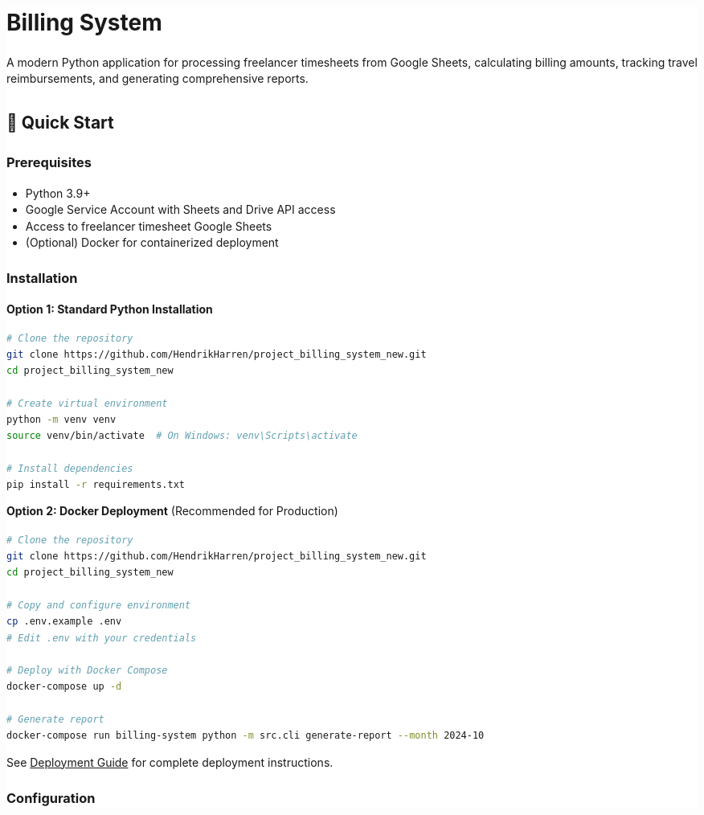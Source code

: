 # Billing System

A modern Python application for processing freelancer timesheets from Google Sheets, calculating billing amounts, tracking travel reimbursements, and generating comprehensive reports.

## 🚀 Quick Start

### Prerequisites
- Python 3.9+
- Google Service Account with Sheets and Drive API access
- Access to freelancer timesheet Google Sheets
- (Optional) Docker for containerized deployment

### Installation

**Option 1: Standard Python Installation**

```bash
# Clone the repository
git clone https://github.com/HendrikHarren/project_billing_system_new.git
cd project_billing_system_new

# Create virtual environment
python -m venv venv
source venv/bin/activate  # On Windows: venv\Scripts\activate

# Install dependencies
pip install -r requirements.txt
```

**Option 2: Docker Deployment** (Recommended for Production)

```bash
# Clone the repository
git clone https://github.com/HendrikHarren/project_billing_system_new.git
cd project_billing_system_new

# Copy and configure environment
cp .env.example .env
# Edit .env with your credentials

# Deploy with Docker Compose
docker-compose up -d

# Generate report
docker-compose run billing-system python -m src.cli generate-report --month 2024-10
```

See [Deployment Guide](docs/DEPLOYMENT.md) for complete deployment instructions.

### Configuration
